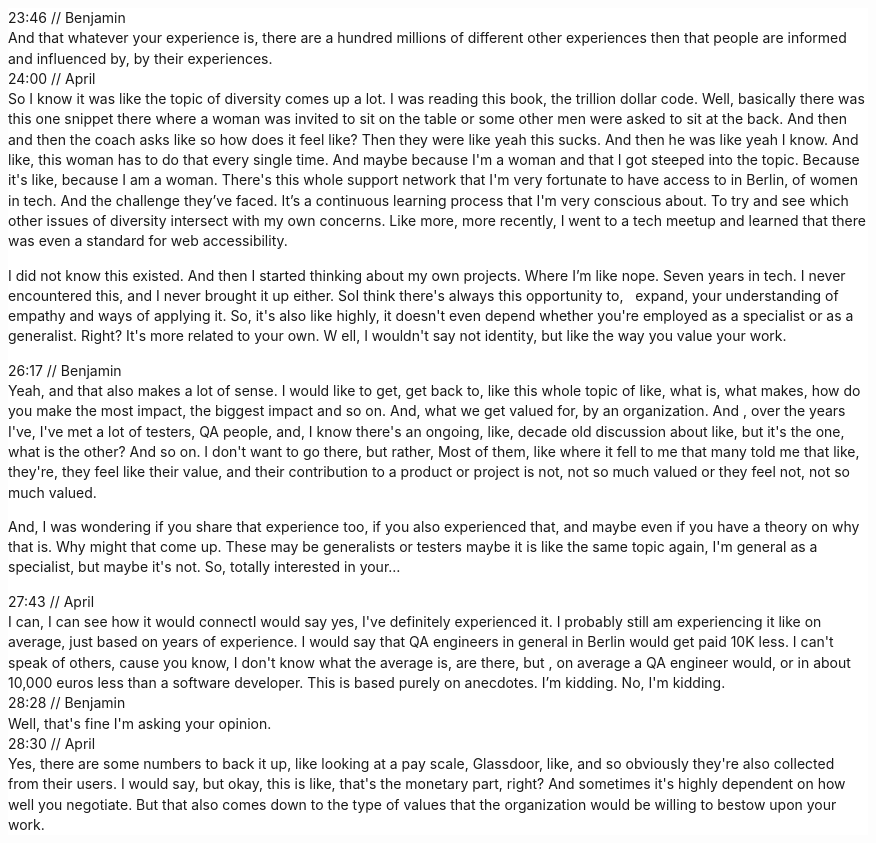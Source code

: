 <div class="transcript-timestamp">23:46 // Benjamin</div> And that whatever your experience is, there are a hundred millions of different other experiences then that people are informed and influenced by, by their experiences.

<div class="transcript-timestamp">24:00 // April</div> So I know it was like the topic of diversity comes up a lot. I was reading this book, the trillion dollar code. Well, basically there was this one snippet there where a woman was invited to sit on the table or some other men were asked to sit at the back. And then and then the coach asks like so how does it feel like?
Then they were like yeah this sucks. And then he was like yeah I know. And like, this woman has to do that every single time. And maybe because I'm a woman and that I got steeped into the topic. Because it's like, because I am a woman. There's this whole support network that I'm very fortunate to have access to in Berlin, of women in tech. And the challenge they’ve faced. It’s a continuous learning process that I'm very conscious about. To try and see which other issues of diversity intersect with my own concerns. Like more, more recently, I went to a tech meetup and learned that there was even a standard for web accessibility.

I did not know this existed. And then I started thinking about my own projects. Where I’m like nope. Seven years in tech. I never encountered this, and I never brought it up either. SoI think there's always this opportunity to,   expand, your understanding of empathy and ways of applying it. So, it's also like highly, it doesn't even depend whether you're employed as a specialist or as a generalist. Right? It's more related to your own. W ell, I wouldn't say not identity, but like the way you value your work.

<div class="transcript-timestamp">26:17 // Benjamin</div> Yeah, and that also makes a lot of sense. I would like to get, get back to, like this whole topic of like, what is, what makes, how do you make the most impact, the biggest impact and so on. And, what we get valued for, by an organization. And , over the years I've, I've met a lot of testers, QA people, and, I know there's an ongoing, like, decade old discussion about like, but it's the one, what is the other? And so on. I don't want to go there, but rather, Most of them, like where it fell to me that many told me that like, they're, they feel like their value, and their contribution to a product or project is not, not so much valued or they feel not, not so much valued.

And, I was wondering if you share that experience too, if you also experienced that, and maybe even if you have a theory on why that is. Why might that come up. These may be generalists or testers maybe it is like the same topic again, I'm general as a specialist, but maybe it's not. So, totally interested in your…

<div class="transcript-timestamp">27:43 // April</div> I can, I can see how it would connectI would say yes, I've definitely experienced it. I probably still am experiencing it like on average, just based on years of experience. I would say that QA engineers in general in Berlin would get paid 10K less.
I can't speak of others, cause you know, I don't know what the average is, are there, but , on average a QA engineer would, or in about 10,000 euros less than a software developer. This is based purely on anecdotes. I’m kidding. No, I'm kidding.

<div class="transcript-timestamp">28:28 // Benjamin</div> Well, that's fine I'm asking your opinion.

<div class="transcript-timestamp">28:30 // April</div> Yes, there are some numbers to back it up, like looking at a pay scale, Glassdoor, like, and so obviously they're also collected from their users.
I would say, but okay, this is like, that's the monetary part, right? And sometimes it's highly dependent on how well you negotiate. But that also comes down to the type of values that the organization would be willing to bestow upon your work.
